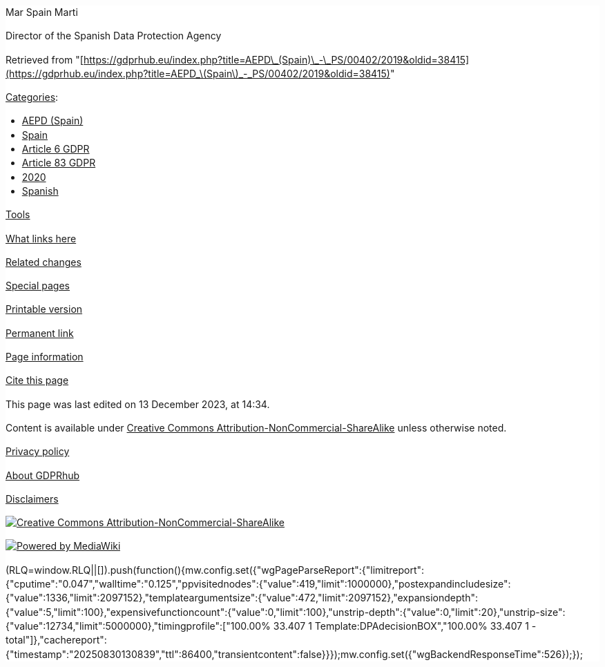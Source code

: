 Mar Spain Marti

Director of the Spanish Data Protection Agency

Retrieved from "[https://gdprhub.eu/index.php?title=AEPD\_(Spain)\_-\_PS/00402/2019&oldid=38415](https://gdprhub.eu/index.php?title=AEPD_\(Spain\)_-_PS/00402/2019&oldid=38415)"

[Categories](/index.php?title=Special:Categories "Special:Categories"):

*   [AEPD (Spain)](/index.php?title=Category:AEPD_\(Spain\) "Category:AEPD (Spain)")
*   [Spain](/index.php?title=Category:Spain "Category:Spain")
*   [Article 6 GDPR](/index.php?title=Category:Article_6_GDPR "Category:Article 6 GDPR")
*   [Article 83 GDPR](/index.php?title=Category:Article_83_GDPR "Category:Article 83 GDPR")
*   [2020](/index.php?title=Category:2020 "Category:2020")
*   [Spanish](/index.php?title=Category:Spanish "Category:Spanish")

[Tools](#)

[What links here](/index.php?title=Special:WhatLinksHere/AEPD_\(Spain\)_-_PS/00402/2019 "A list of all wiki pages that link here [j]")

[Related changes](/index.php?title=Special:RecentChangesLinked/AEPD_\(Spain\)_-_PS/00402/2019 "Recent changes in pages linked from this page [k]")

[Special pages](/index.php?title=Special:SpecialPages "A list of all special pages [q]")

[Printable version](javascript:print\(\); "Printable version of this page [p]")

[Permanent link](/index.php?title=AEPD_\(Spain\)_-_PS/00402/2019&oldid=38415 "Permanent link to this revision of this page")

[Page information](/index.php?title=AEPD_\(Spain\)_-_PS/00402/2019&action=info "More information about this page")

[Cite this page](/index.php?title=Special:CiteThisPage&page=AEPD_%28Spain%29_-_PS%2F00402%2F2019&id=38415&wpFormIdentifier=titleform "Information on how to cite this page")

This page was last edited on 13 December 2023, at 14:34.

Content is available under [Creative Commons Attribution-NonCommercial-ShareAlike](https://creativecommons.org/licenses/by-nc-sa/4.0/) unless otherwise noted.

[Privacy policy](/index.php?title=GDPRhub:Privacy_policy)

[About GDPRhub](/index.php?title=GDPRhub:About)

[Disclaimers](/index.php?title=GDPRhub:General_disclaimer)

[![Creative Commons Attribution-NonCommercial-ShareAlike](/resources/assets/licenses/cc-by-nc-sa.png)](https://creativecommons.org/licenses/by-nc-sa/4.0/)

[![Powered by MediaWiki](/resources/assets/poweredby_mediawiki_88x31.png)](https://www.mediawiki.org/)

(RLQ=window.RLQ||\[\]).push(function(){mw.config.set({"wgPageParseReport":{"limitreport":{"cputime":"0.047","walltime":"0.125","ppvisitednodes":{"value":419,"limit":1000000},"postexpandincludesize":{"value":1336,"limit":2097152},"templateargumentsize":{"value":472,"limit":2097152},"expansiondepth":{"value":5,"limit":100},"expensivefunctioncount":{"value":0,"limit":100},"unstrip-depth":{"value":0,"limit":20},"unstrip-size":{"value":12734,"limit":5000000},"timingprofile":\["100.00% 33.407 1 Template:DPAdecisionBOX","100.00% 33.407 1 -total"\]},"cachereport":{"timestamp":"20250830130839","ttl":86400,"transientcontent":false}}});mw.config.set({"wgBackendResponseTime":526});});